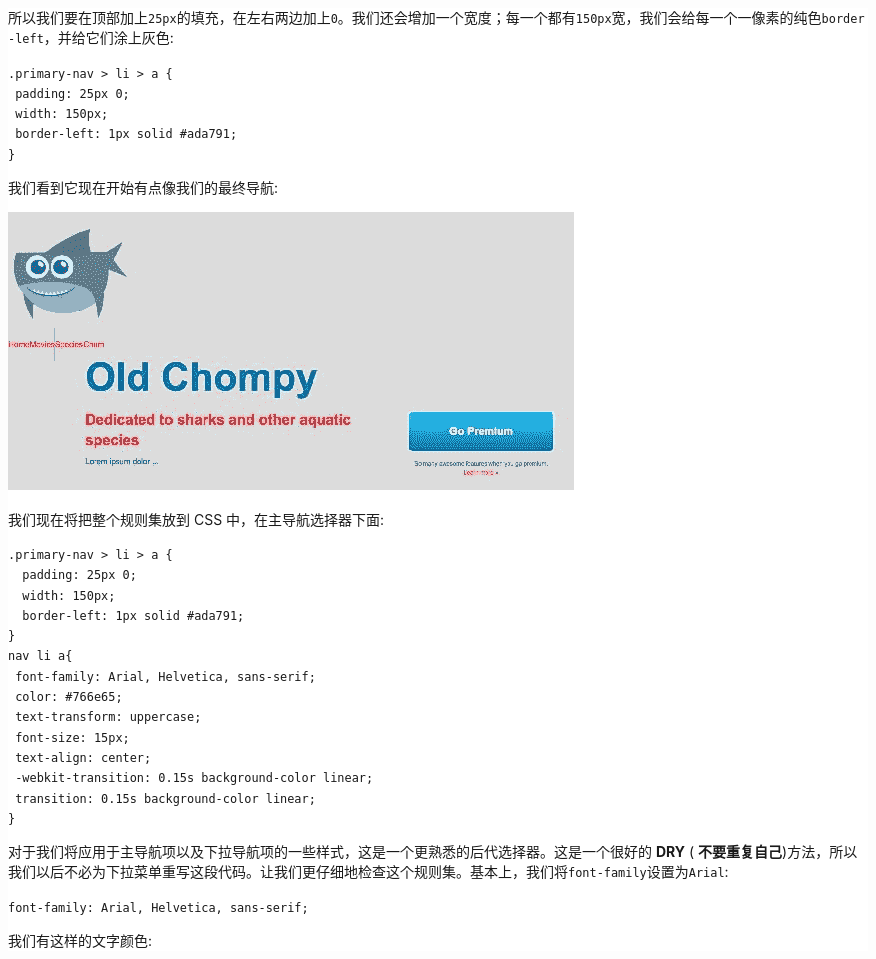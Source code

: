 所以我们要在顶部加上`25px`的填充，在左右两边加上`0`。我们还会增加一个宽度；每一个都有`150px`宽，我们会给每一个一像素的纯色`border-left`，并给它们涂上灰色:

```html
.primary-nav > li > a {
 padding: 25px 0;
 width: 150px;
 border-left: 1px solid #ada791;
}
```

我们看到它现在开始有点像我们的最终导航:

![](img/00175.jpeg)

我们现在将把整个规则集放到 CSS 中，在主导航选择器下面:

```html
.primary-nav > li > a {
  padding: 25px 0;
  width: 150px;
  border-left: 1px solid #ada791;
}
nav li a{
 font-family: Arial, Helvetica, sans-serif;
 color: #766e65;
 text-transform: uppercase;
 font-size: 15px;
 text-align: center;
 -webkit-transition: 0.15s background-color linear;
 transition: 0.15s background-color linear;
}
```

对于我们将应用于主导航项以及下拉导航项的一些样式，这是一个更熟悉的后代选择器。这是一个很好的 **DRY** ( **不要重复自己**)方法，所以我们以后不必为下拉菜单重写这段代码。让我们更仔细地检查这个规则集。基本上，我们将`font-family`设置为`Arial`:

```html
font-family: Arial, Helvetica, sans-serif;
```

我们有这样的文字颜色:
